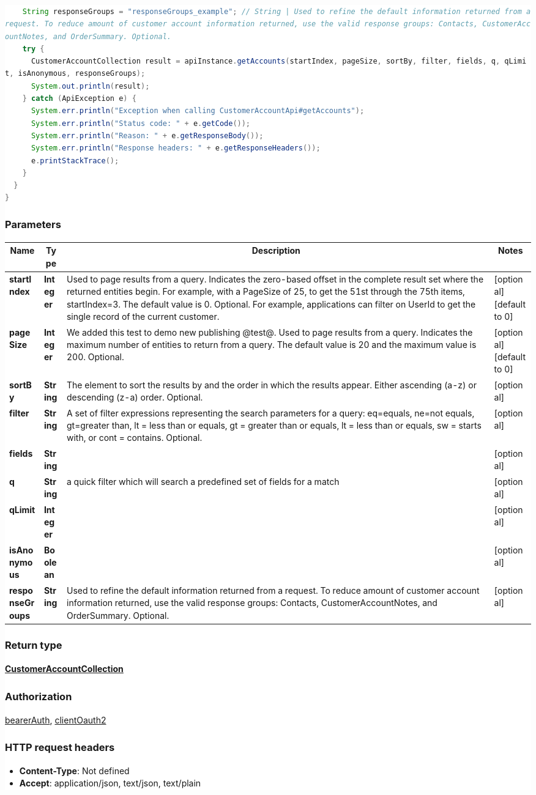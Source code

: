 ```java
    String responseGroups = "responseGroups_example"; // String | Used to refine the default information returned from a request. To reduce amount of customer account information returned, use the valid response groups: Contacts, CustomerAccountNotes, and OrderSummary. Optional.
    try {
      CustomerAccountCollection result = apiInstance.getAccounts(startIndex, pageSize, sortBy, filter, fields, q, qLimit, isAnonymous, responseGroups);
      System.out.println(result);
    } catch (ApiException e) {
      System.err.println("Exception when calling CustomerAccountApi#getAccounts");
      System.err.println("Status code: " + e.getCode());
      System.err.println("Reason: " + e.getResponseBody());
      System.err.println("Response headers: " + e.getResponseHeaders());
      e.printStackTrace();
    }
  }
}
```

### Parameters

| Name | Type | Description  | Notes |
|------------- | ------------- | ------------- | -------------|
| **startIndex** | **Integer**| Used to page results from a query. Indicates the zero-based offset in the complete result set where the returned entities begin. For example, with a PageSize of 25, to get the 51st through the 75th items, startIndex&#x3D;3. The default value is 0. Optional.                            For example, applications can filter on UserId to get the single record of the current customer. | [optional] [default to 0] |
| **pageSize** | **Integer**| We added this test to demo new publishing @test@. Used to page results from a query. Indicates the maximum number of entities to return from a query. The default value is 20 and the maximum value is 200. Optional. | [optional] [default to 0] |
| **sortBy** | **String**| The element to sort the results by and the order in which the results appear. Either ascending (a-z) or descending (z-a) order. Optional. | [optional] |
| **filter** | **String**| A set of filter expressions representing the search parameters for a query: eq&#x3D;equals, ne&#x3D;not equals, gt&#x3D;greater than, lt &#x3D; less than or equals, gt &#x3D; greater than or equals, lt &#x3D; less than or equals, sw &#x3D; starts with, or cont &#x3D; contains. Optional. | [optional] |
| **fields** | **String**|  | [optional] |
| **q** | **String**| a quick filter which will search a predefined set of fields for a match | [optional] |
| **qLimit** | **Integer**|  | [optional] |
| **isAnonymous** | **Boolean**|  | [optional] |
| **responseGroups** | **String**| Used to refine the default information returned from a request. To reduce amount of customer account information returned, use the valid response groups: Contacts, CustomerAccountNotes, and OrderSummary. Optional. | [optional] |

### Return type

[**CustomerAccountCollection**](CustomerAccountCollection.md)

### Authorization

[bearerAuth](../README.md#bearerAuth), [clientOauth2](../README.md#clientOauth2)

### HTTP request headers

 - **Content-Type**: Not defined
 - **Accept**: application/json, text/json, text/plain
